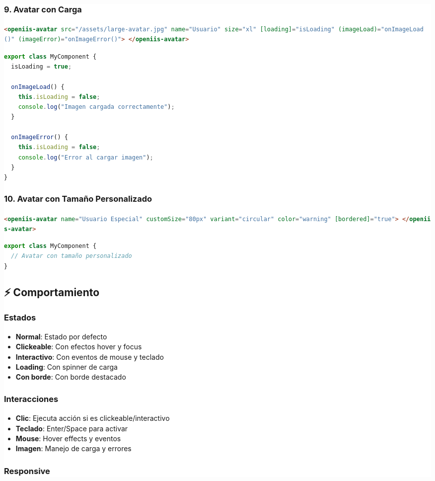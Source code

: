 ### 9. Avatar con Carga

```html
<openiis-avatar src="/assets/large-avatar.jpg" name="Usuario" size="xl" [loading]="isLoading" (imageLoad)="onImageLoad()" (imageError)="onImageError()"> </openiis-avatar>
```

```typescript
export class MyComponent {
  isLoading = true;

  onImageLoad() {
    this.isLoading = false;
    console.log("Imagen cargada correctamente");
  }

  onImageError() {
    this.isLoading = false;
    console.log("Error al cargar imagen");
  }
}
```

### 10. Avatar con Tamaño Personalizado

```html
<openiis-avatar name="Usuario Especial" customSize="80px" variant="circular" color="warning" [bordered]="true"> </openiis-avatar>
```

```typescript
export class MyComponent {
  // Avatar con tamaño personalizado
}
```

## ⚡ Comportamiento

### Estados

- **Normal**: Estado por defecto
- **Clickeable**: Con efectos hover y focus
- **Interactivo**: Con eventos de mouse y teclado
- **Loading**: Con spinner de carga
- **Con borde**: Con borde destacado

### Interacciones

- **Clic**: Ejecuta acción si es clickeable/interactivo
- **Teclado**: Enter/Space para activar
- **Mouse**: Hover effects y eventos
- **Imagen**: Manejo de carga y errores

### Responsive
